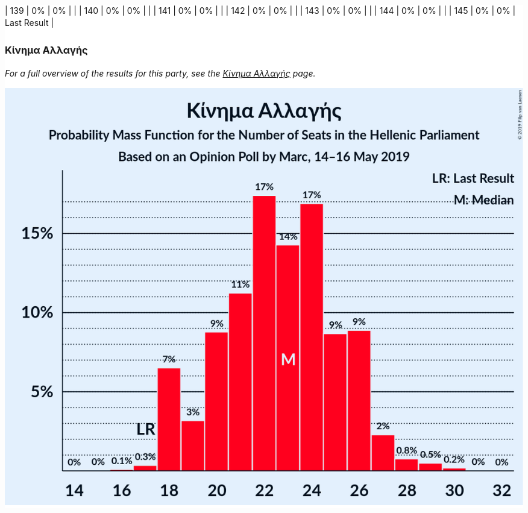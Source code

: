 | 139 | 0% | 0% |  |
| 140 | 0% | 0% |  |
| 141 | 0% | 0% |  |
| 142 | 0% | 0% |  |
| 143 | 0% | 0% |  |
| 144 | 0% | 0% |  |
| 145 | 0% | 0% | Last Result |

### Κίνημα Αλλαγής

*For a full overview of the results for this party, see the [Κίνημα Αλλαγής](party-κίνημααλλαγής.html) page.*

![Graph with seats probability mass function not yet produced](2019-05-16-Marc-seats-pmf-κίνημααλλαγής.png "Seats Probability Mass Function")
